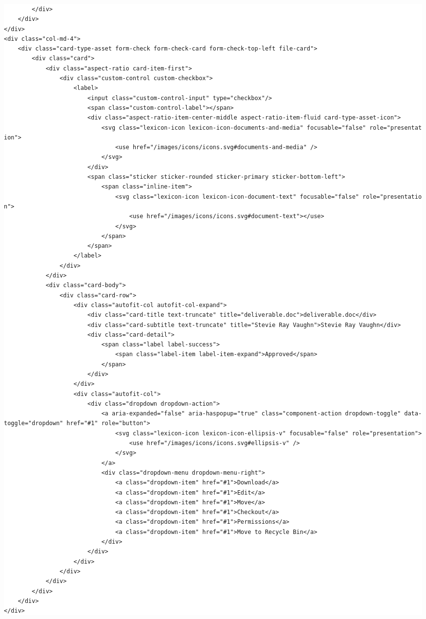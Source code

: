			</div>
		</div>
	</div>
	<div class="col-md-4">
		<div class="card-type-asset form-check form-check-card form-check-top-left file-card">
			<div class="card">
				<div class="aspect-ratio card-item-first">
					<div class="custom-control custom-checkbox">
						<label>
							<input class="custom-control-input" type="checkbox"/>
							<span class="custom-control-label"></span>
							<div class="aspect-ratio-item-center-middle aspect-ratio-item-fluid card-type-asset-icon">
								<svg class="lexicon-icon lexicon-icon-documents-and-media" focusable="false" role="presentation">
									<use href="/images/icons/icons.svg#documents-and-media" />
								</svg>
							</div>
							<span class="sticker sticker-rounded sticker-primary sticker-bottom-left">
								<span class="inline-item">
									<svg class="lexicon-icon lexicon-icon-document-text" focusable="false" role="presentation">
										<use href="/images/icons/icons.svg#document-text"></use>
									</svg>
								</span>
							</span>
						</label>
					</div>
				</div>
				<div class="card-body">
					<div class="card-row">
						<div class="autofit-col autofit-col-expand">
							<div class="card-title text-truncate" title="deliverable.doc">deliverable.doc</div>
							<div class="card-subtitle text-truncate" title="Stevie Ray Vaughn">Stevie Ray Vaughn</div>
							<div class="card-detail">
								<span class="label label-success">
									<span class="label-item label-item-expand">Approved</span>
								</span>
							</div>
						</div>
						<div class="autofit-col">
							<div class="dropdown dropdown-action">
								<a aria-expanded="false" aria-haspopup="true" class="component-action dropdown-toggle" data-toggle="dropdown" href="#1" role="button">
									<svg class="lexicon-icon lexicon-icon-ellipsis-v" focusable="false" role="presentation">
										<use href="/images/icons/icons.svg#ellipsis-v" />
									</svg>
								</a>
								<div class="dropdown-menu dropdown-menu-right">
									<a class="dropdown-item" href="#1">Download</a>
									<a class="dropdown-item" href="#1">Edit</a>
									<a class="dropdown-item" href="#1">Move</a>
									<a class="dropdown-item" href="#1">Checkout</a>
									<a class="dropdown-item" href="#1">Permissions</a>
									<a class="dropdown-item" href="#1">Move to Recycle Bin</a>
								</div>
							</div>
						</div>
					</div>
				</div>
			</div>
		</div>
	</div>
</div>
